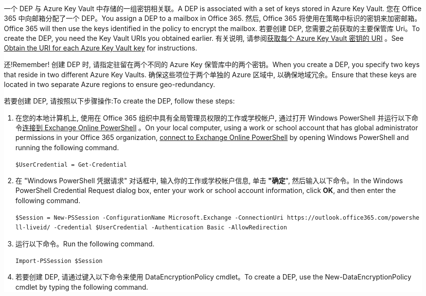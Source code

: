 <span data-ttu-id="3a9b7-369">一个 DEP 与 Azure Key Vault 中存储的一组密钥相关联。</span><span class="sxs-lookup"><span data-stu-id="3a9b7-369">A DEP is associated with a set of keys stored in Azure Key Vault.</span></span> <span data-ttu-id="3a9b7-370">您在 Office 365 中向邮箱分配了一个 DEP。</span><span class="sxs-lookup"><span data-stu-id="3a9b7-370">You assign a DEP to a mailbox in Office 365.</span></span> <span data-ttu-id="3a9b7-371">然后, Office 365 将使用在策略中标识的密钥来加密邮箱。</span><span class="sxs-lookup"><span data-stu-id="3a9b7-371">Office 365 will then use the keys identified in the policy to encrypt the mailbox.</span></span> <span data-ttu-id="3a9b7-372">若要创建 DEP, 您需要之前获取的主要保管库 Uri。</span><span class="sxs-lookup"><span data-stu-id="3a9b7-372">To create the DEP, you need the Key Vault URIs you obtained earlier.</span></span> <span data-ttu-id="3a9b7-373">有关说明, 请参阅[获取每个 Azure Key Vault 密钥的 URI](controlling-your-data-using-customer-key.md#GetKeyURI) 。</span><span class="sxs-lookup"><span data-stu-id="3a9b7-373">See [Obtain the URI for each Azure Key Vault key](controlling-your-data-using-customer-key.md#GetKeyURI) for instructions.</span></span> 
  
<span data-ttu-id="3a9b7-374">还!</span><span class="sxs-lookup"><span data-stu-id="3a9b7-374">Remember!</span></span> <span data-ttu-id="3a9b7-375">创建 DEP 时, 请指定驻留在两个不同的 Azure Key 保管库中的两个密钥。</span><span class="sxs-lookup"><span data-stu-id="3a9b7-375">When you create a DEP, you specify two keys that reside in two different Azure Key Vaults.</span></span> <span data-ttu-id="3a9b7-376">确保这些项位于两个单独的 Azure 区域中, 以确保地域冗余。</span><span class="sxs-lookup"><span data-stu-id="3a9b7-376">Ensure that these keys are located in two separate Azure regions to ensure geo-redundancy.</span></span>
  
<span data-ttu-id="3a9b7-377">若要创建 DEP, 请按照以下步骤操作:</span><span class="sxs-lookup"><span data-stu-id="3a9b7-377">To create the DEP, follow these steps:</span></span>
  
1. <span data-ttu-id="3a9b7-378">在您的本地计算机上, 使用在 Office 365 组织中具有全局管理员权限的工作或学校帐户, 通过打开 Windows PowerShell 并运行以下命令[连接到 Exchange Online PowerShell](https://technet.microsoft.com/en-us/library/jj984289%28v=exchg.160%29.aspx) 。</span><span class="sxs-lookup"><span data-stu-id="3a9b7-378">On your local computer, using a work or school account that has global administrator permissions in your Office 365 organization, [connect to Exchange Online PowerShell](https://technet.microsoft.com/en-us/library/jj984289%28v=exchg.160%29.aspx) by opening Windows PowerShell and running the following command.</span></span> 
    
   ```
   $UserCredential = Get-Credential
   ```

2. <span data-ttu-id="3a9b7-379">在 "Windows PowerShell 凭据请求" 对话框中, 输入你的工作或学校帐户信息, 单击 **"确定**", 然后输入以下命令。</span><span class="sxs-lookup"><span data-stu-id="3a9b7-379">In the Windows PowerShell Credential Request dialog box, enter your work or school account information, click **OK**, and then enter the following command.</span></span> 
    
   ```
   $Session = New-PSSession -ConfigurationName Microsoft.Exchange -ConnectionUri https://outlook.office365.com/powershell-liveid/ -Credential $UserCredential -Authentication Basic -AllowRedirection
   ```

3. <span data-ttu-id="3a9b7-380">运行以下命令。</span><span class="sxs-lookup"><span data-stu-id="3a9b7-380">Run the following command.</span></span>
    
   ```
   Import-PSSession $Session
   ```

4. <span data-ttu-id="3a9b7-381">若要创建 DEP, 请通过键入以下命令来使用 DataEncryptionPolicy cmdlet。</span><span class="sxs-lookup"><span data-stu-id="3a9b7-381">To create a DEP, use the New-DataEncryptionPolicy cmdlet by typing the following command.</span></span>
    
